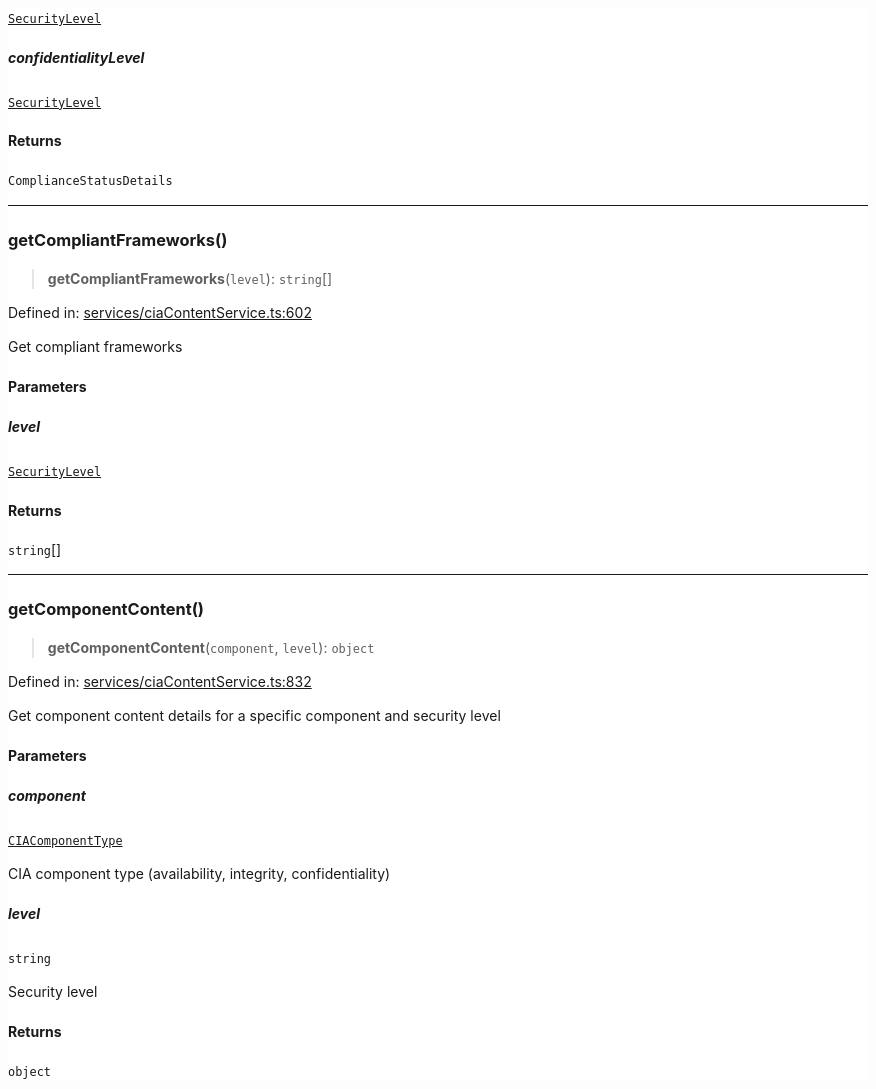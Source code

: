 [`SecurityLevel`](../../index/type-aliases/SecurityLevel.md)

##### confidentialityLevel

[`SecurityLevel`](../../index/type-aliases/SecurityLevel.md)

#### Returns

`ComplianceStatusDetails`

***

### getCompliantFrameworks()

> **getCompliantFrameworks**(`level`): `string`[]

Defined in: [services/ciaContentService.ts:602](https://github.com/Hack23/cia-compliance-manager/blob/b7c3bc9644fb5b9d82b5b184ba290206da25104b/src/services/ciaContentService.ts#L602)

Get compliant frameworks

#### Parameters

##### level

[`SecurityLevel`](../../index/type-aliases/SecurityLevel.md)

#### Returns

`string`[]

***

### getComponentContent()

> **getComponentContent**(`component`, `level`): `object`

Defined in: [services/ciaContentService.ts:832](https://github.com/Hack23/cia-compliance-manager/blob/b7c3bc9644fb5b9d82b5b184ba290206da25104b/src/services/ciaContentService.ts#L832)

Get component content details for a specific component and security level

#### Parameters

##### component

[`CIAComponentType`](../../types/type-aliases/CIAComponentType.md)

CIA component type (availability, integrity, confidentiality)

##### level

`string`

Security level

#### Returns

`object`
